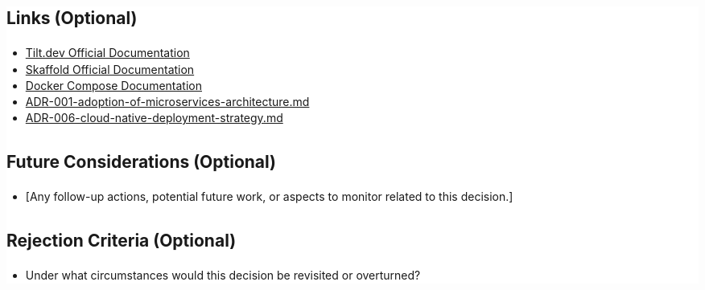 ## Links (Optional)

*   [Tilt.dev Official Documentation](https://docs.tilt.dev/)
*   [Skaffold Official Documentation](https://skaffold.dev/docs/)
*   [Docker Compose Documentation](https://docs.docker.com/compose/)
*   [ADR-001-adoption-of-microservices-architecture.md](./ADR-001-adoption-of-microservices-architecture.md)
*   [ADR-006-cloud-native-deployment-strategy.md](./ADR-006-cloud-native-deployment-strategy.md)

## Future Considerations (Optional)

*   [Any follow-up actions, potential future work, or aspects to monitor related to this decision.]

## Rejection Criteria (Optional)

*   Under what circumstances would this decision be revisited or overturned?
